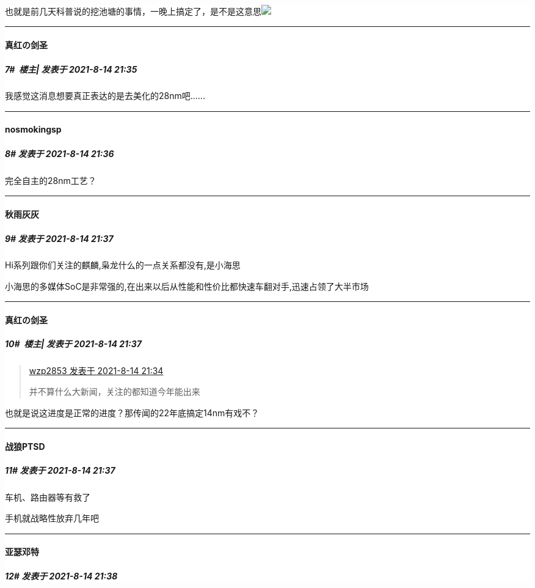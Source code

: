 
也就是前几天科普说的挖池塘的事情，一晚上搞定了，是不是这意思<img src="https://static.saraba1st.com/image/smiley/face2017/067.png" referrerpolicy="no-referrer">


*****

####  真红の剑圣  
##### 7#         楼主| 发表于 2021-8-14 21:35


我感觉这消息想要真正表达的是去美化的28nm吧......


*****

####  nosmokingsp  
##### 8#       发表于 2021-8-14 21:36


完全自主的28nm工艺？


*****

####  秋雨灰灰  
##### 9#       发表于 2021-8-14 21:37


Hi系列跟你们关注的麒麟,枭龙什么的一点关系都没有,是小海思

小海思的多媒体SoC是非常强的,在出来以后从性能和性价比都快速车翻对手,迅速占领了大半市场


*****

####  真红の剑圣  
##### 10#         楼主| 发表于 2021-8-14 21:37


<blockquote><a href="httphttps://bbs.saraba1st.com/2b/forum.php?mod=redirect&amp;goto=findpost&amp;pid=52372812&amp;ptid=2020847" target="_blank">wzp2853 发表于 2021-8-14 21:34</a>

并不算什么大新闻，关注的都知道今年能出来</blockquote>
也就是说这进度是正常的进度？那传闻的22年底搞定14nm有戏不？


*****

####  战狼PTSD  
##### 11#       发表于 2021-8-14 21:37


车机、路由器等有救了

手机就战略性放弃几年吧


*****

####  亚瑟邓特  
##### 12#       发表于 2021-8-14 21:38
